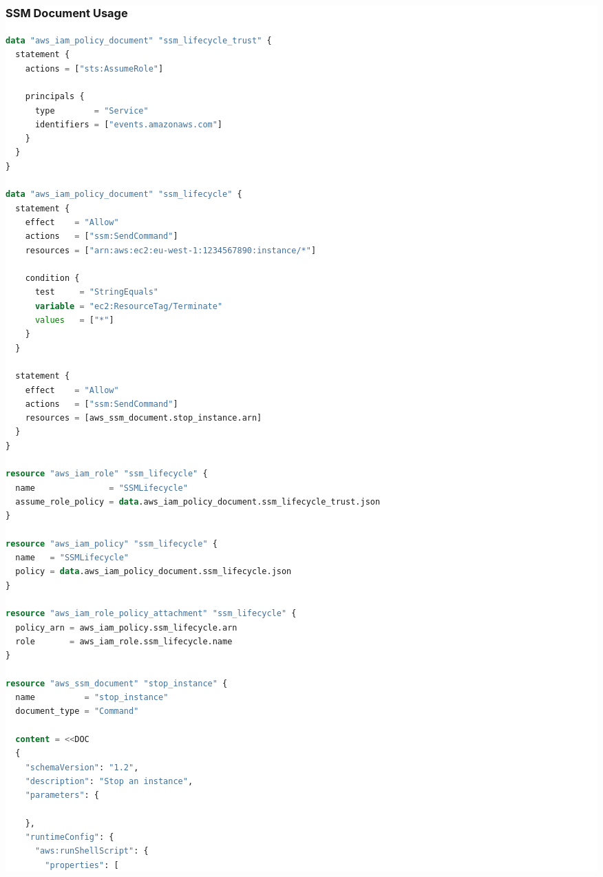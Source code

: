 ### SSM Document Usage

```terraform
data "aws_iam_policy_document" "ssm_lifecycle_trust" {
  statement {
    actions = ["sts:AssumeRole"]

    principals {
      type        = "Service"
      identifiers = ["events.amazonaws.com"]
    }
  }
}

data "aws_iam_policy_document" "ssm_lifecycle" {
  statement {
    effect    = "Allow"
    actions   = ["ssm:SendCommand"]
    resources = ["arn:aws:ec2:eu-west-1:1234567890:instance/*"]

    condition {
      test     = "StringEquals"
      variable = "ec2:ResourceTag/Terminate"
      values   = ["*"]
    }
  }

  statement {
    effect    = "Allow"
    actions   = ["ssm:SendCommand"]
    resources = [aws_ssm_document.stop_instance.arn]
  }
}

resource "aws_iam_role" "ssm_lifecycle" {
  name               = "SSMLifecycle"
  assume_role_policy = data.aws_iam_policy_document.ssm_lifecycle_trust.json
}

resource "aws_iam_policy" "ssm_lifecycle" {
  name   = "SSMLifecycle"
  policy = data.aws_iam_policy_document.ssm_lifecycle.json
}

resource "aws_iam_role_policy_attachment" "ssm_lifecycle" {
  policy_arn = aws_iam_policy.ssm_lifecycle.arn
  role       = aws_iam_role.ssm_lifecycle.name
}

resource "aws_ssm_document" "stop_instance" {
  name          = "stop_instance"
  document_type = "Command"

  content = <<DOC
  {
    "schemaVersion": "1.2",
    "description": "Stop an instance",
    "parameters": {

    },
    "runtimeConfig": {
      "aws:runShellScript": {
        "properties": [
```